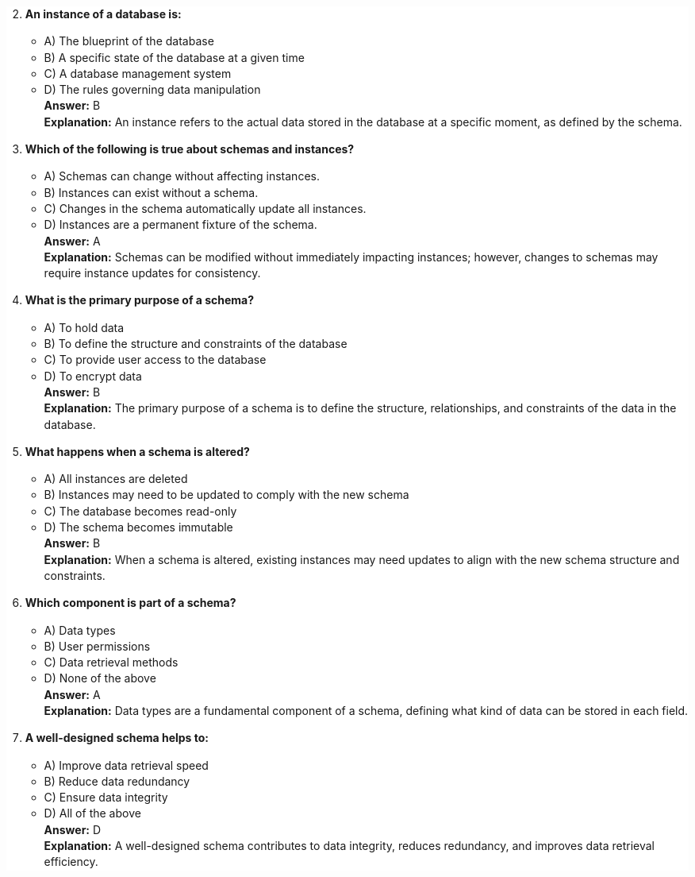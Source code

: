 2. **An instance of a database is:**
   - A) The blueprint of the database
   - B) A specific state of the database at a given time
   - C) A database management system
   - D) The rules governing data manipulation  
   **Answer:** B  
   **Explanation:** An instance refers to the actual data stored in the database at a specific moment, as defined by the schema.

3. **Which of the following is true about schemas and instances?**
   - A) Schemas can change without affecting instances.
   - B) Instances can exist without a schema.
   - C) Changes in the schema automatically update all instances.
   - D) Instances are a permanent fixture of the schema.  
   **Answer:** A  
   **Explanation:** Schemas can be modified without immediately impacting instances; however, changes to schemas may require instance updates for consistency.

4. **What is the primary purpose of a schema?**
   - A) To hold data
   - B) To define the structure and constraints of the database
   - C) To provide user access to the database
   - D) To encrypt data  
   **Answer:** B  
   **Explanation:** The primary purpose of a schema is to define the structure, relationships, and constraints of the data in the database.

5. **What happens when a schema is altered?**
   - A) All instances are deleted
   - B) Instances may need to be updated to comply with the new schema
   - C) The database becomes read-only
   - D) The schema becomes immutable  
   **Answer:** B  
   **Explanation:** When a schema is altered, existing instances may need updates to align with the new schema structure and constraints.

6. **Which component is part of a schema?**
   - A) Data types
   - B) User permissions
   - C) Data retrieval methods
   - D) None of the above  
   **Answer:** A  
   **Explanation:** Data types are a fundamental component of a schema, defining what kind of data can be stored in each field.

7. **A well-designed schema helps to:**
   - A) Improve data retrieval speed
   - B) Reduce data redundancy
   - C) Ensure data integrity
   - D) All of the above  
   **Answer:** D  
   **Explanation:** A well-designed schema contributes to data integrity, reduces redundancy, and improves data retrieval efficiency.
